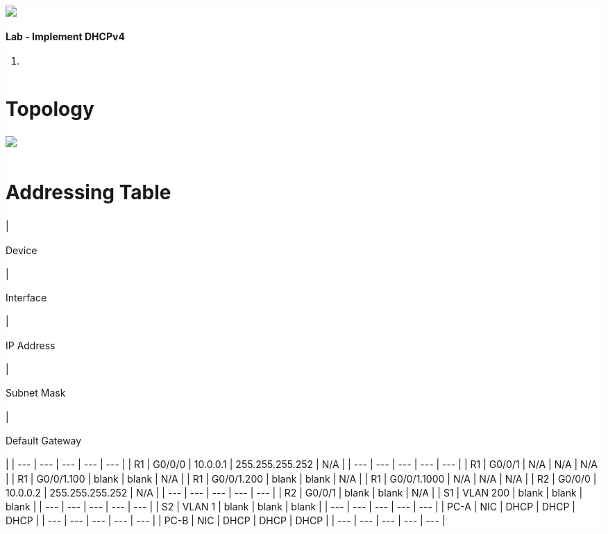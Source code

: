 ![](RackMultipart20200723-4-idfbik_html_72193920676a741d.png)

**Lab - Implement DHCPv4**

1.
# Topology

![](RackMultipart20200723-4-idfbik_html_e4bbf7dc11596c91.png)

# Addressing Table

|

Device

 |

Interface

 |

IP Address

 |

Subnet Mask

 |

Default Gateway

 |
| --- | --- | --- | --- | --- |
| R1 | G0/0/0 | 10.0.0.1 | 255.255.255.252 | N/A |
| --- | --- | --- | --- | --- |
| R1 | G0/0/1 | N/A | N/A | N/A |
| R1 | G0/0/1.100 | blank | blank | N/A |
| R1 | G0/0/1.200 | blank | blank | N/A |
| R1 | G0/0/1.1000 | N/A | N/A | N/A |
| R2 | G0/0/0 | 10.0.0.2 | 255.255.255.252 | N/A |
| --- | --- | --- | --- | --- |
| R2 | G0/0/1 | blank | blank | N/A |
| S1 | VLAN 200 | blank | blank | blank |
| --- | --- | --- | --- | --- |
| S2 | VLAN 1 | blank | blank | blank |
| --- | --- | --- | --- | --- |
| PC-A | NIC | DHCP | DHCP | DHCP |
| --- | --- | --- | --- | --- |
| PC-B | NIC | DHCP | DHCP | DHCP |
| --- | --- | --- | --- | --- |
